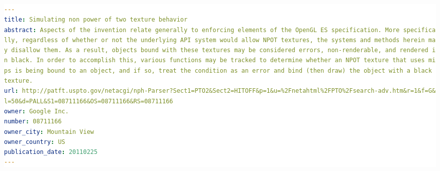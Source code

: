 ```yaml
---
title: Simulating non power of two texture behavior
abstract: Aspects of the invention relate generally to enforcing elements of the OpenGL ES specification. More specifically, regardless of whether or not the underlying API system would allow NPOT textures, the systems and methods herein may disallow them. As a result, objects bound with these textures may be considered errors, non-renderable, and rendered in black. In order to accomplish this, various functions may be tracked to determine whether an NPOT texture that uses mips is being bound to an object, and if so, treat the condition as an error and bind (then draw) the object with a black texture.
url: http://patft.uspto.gov/netacgi/nph-Parser?Sect1=PTO2&Sect2=HITOFF&p=1&u=%2Fnetahtml%2FPTO%2Fsearch-adv.htm&r=1&f=G&l=50&d=PALL&S1=08711166&OS=08711166&RS=08711166
owner: Google Inc.
number: 08711166
owner_city: Mountain View
owner_country: US
publication_date: 20110225
---
```

